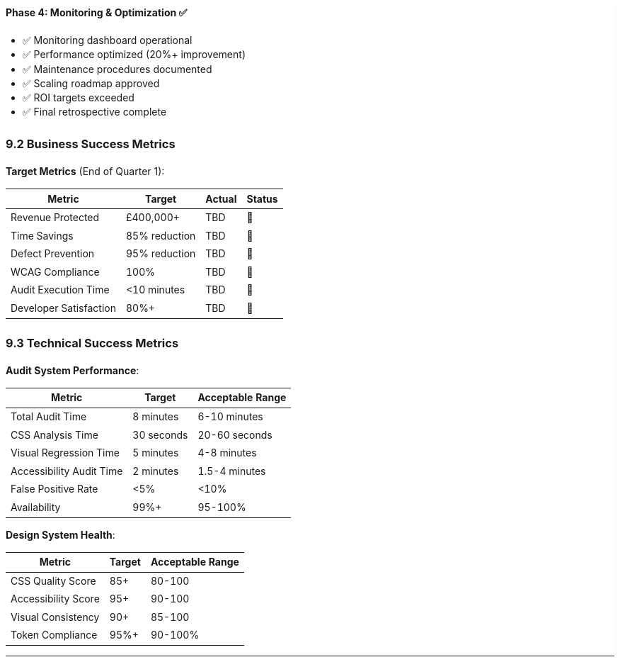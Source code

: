 #### Phase 4: Monitoring & Optimization ✅

- ✅ Monitoring dashboard operational
- ✅ Performance optimized (20%+ improvement)
- ✅ Maintenance procedures documented
- ✅ Scaling roadmap approved
- ✅ ROI targets exceeded
- ✅ Final retrospective complete

### 9.2 Business Success Metrics

**Target Metrics** (End of Quarter 1):

| Metric | Target | Actual | Status |
|--------|--------|--------|--------|
| Revenue Protected | £400,000+ | TBD | 🎯 |
| Time Savings | 85% reduction | TBD | 🎯 |
| Defect Prevention | 95% reduction | TBD | 🎯 |
| WCAG Compliance | 100% | TBD | 🎯 |
| Audit Execution Time | <10 minutes | TBD | 🎯 |
| Developer Satisfaction | 80%+ | TBD | 🎯 |

### 9.3 Technical Success Metrics

**Audit System Performance**:

| Metric | Target | Acceptable Range |
|--------|--------|------------------|
| Total Audit Time | 8 minutes | 6-10 minutes |
| CSS Analysis Time | 30 seconds | 20-60 seconds |
| Visual Regression Time | 5 minutes | 4-8 minutes |
| Accessibility Audit Time | 2 minutes | 1.5-4 minutes |
| False Positive Rate | <5% | <10% |
| Availability | 99%+ | 95-100% |

**Design System Health**:

| Metric | Target | Acceptable Range |
|--------|--------|------------------|
| CSS Quality Score | 85+ | 80-100 |
| Accessibility Score | 95+ | 90-100 |
| Visual Consistency | 90+ | 85-100 |
| Token Compliance | 95%+ | 90-100% |

---